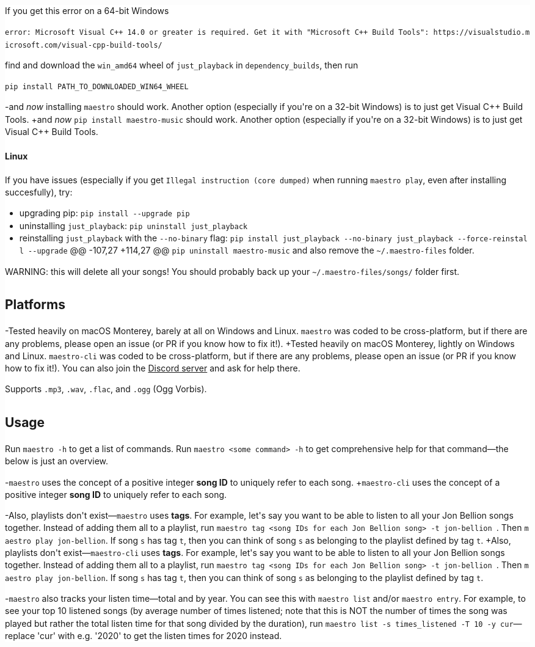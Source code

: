  If you get this error on a 64-bit Windows
 ```
 error: Microsoft Visual C++ 14.0 or greater is required. Get it with "Microsoft C++ Build Tools": https://visualstudio.microsoft.com/visual-cpp-build-tools/
 ```
 find and download the `win_amd64` wheel of `just_playback` in `dependency_builds`, then run
 ```
 pip install PATH_TO_DOWNLOADED_WIN64_WHEEL
 ```
-and *now* installing `maestro` should work. Another option (especially if you're on a 32-bit Windows) is to just get Visual C++ Build Tools.
+and *now* `pip install maestro-music` should work. Another option (especially if you're on a 32-bit Windows) is to just get Visual C++ Build Tools.
 
 #### Linux
 
 If you have issues (especially if you get `Illegal instruction (core dumped)` when running `maestro play`, even after installing succesfully), try:
  * upgrading pip: `pip install --upgrade pip`
  * uninstalling `just_playback`: `pip uninstall just_playback`
  * reinstalling `just_playback` with the `--no-binary` flag: `pip install just_playback --no-binary just_playback --force-reinstall --upgrade`
@@ -107,27 +114,27 @@
 ```pip uninstall maestro-music```
 and also remove the `~/.maestro-files` folder.
 
 WARNING: this will delete all your songs! You should probably back up your `~/.maestro-files/songs/` folder first.
 
 ## Platforms
 
-Tested heavily on macOS Monterey, barely at all on Windows and Linux. `maestro` was coded to be cross-platform, but if there are any problems, please open an issue (or PR if you know how to fix it!).
+Tested heavily on macOS Monterey, lightly on Windows and Linux. `maestro-cli` was coded to be cross-platform, but if there are any problems, please open an issue (or PR if you know how to fix it!). You can also join the [Discord server](https://discord.gg/AW8fh2QEav) and ask for help there.
 
 Supports `.mp3`, `.wav`, `.flac`, and `.ogg` (Ogg Vorbis).
 
 ## Usage
 
 Run `maestro -h` to get a list of commands. Run `maestro <some command> -h` to get comprehensive help for that command—the below is just an overview.
 
-`maestro` uses the concept of a positive integer **song ID** to uniquely refer to each song.
+`maestro-cli` uses the concept of a positive integer **song ID** to uniquely refer to each song.
 
-Also, playlists don't exist—`maestro` uses **tags**. For example, let's say you want to be able to listen to all your Jon Bellion songs together. Instead of adding them all to a playlist, run `maestro tag <song IDs for each Jon Bellion song> -t jon-bellion `. Then `maestro play jon-bellion`. If song `s` has tag `t`, then you can think of song `s` as belonging to the playlist defined by tag `t`.
+Also, playlists don't exist—`maestro-cli` uses **tags**. For example, let's say you want to be able to listen to all your Jon Bellion songs together. Instead of adding them all to a playlist, run `maestro tag <song IDs for each Jon Bellion song> -t jon-bellion `. Then `maestro play jon-bellion`. If song `s` has tag `t`, then you can think of song `s` as belonging to the playlist defined by tag `t`.
 
-`maestro` also tracks your listen time—total and by year. You can see this with `maestro list` and/or `maestro entry`. For example, to see your top 10 listened songs (by average number of times listened; note that this is NOT the number of times the song was played but rather the total listen time for that song divided by the duration), run `maestro list -s times_listened -T 10 -y cur`—replace 'cur' with e.g. '2020' to get the listen times for 2020 instead.
 ```